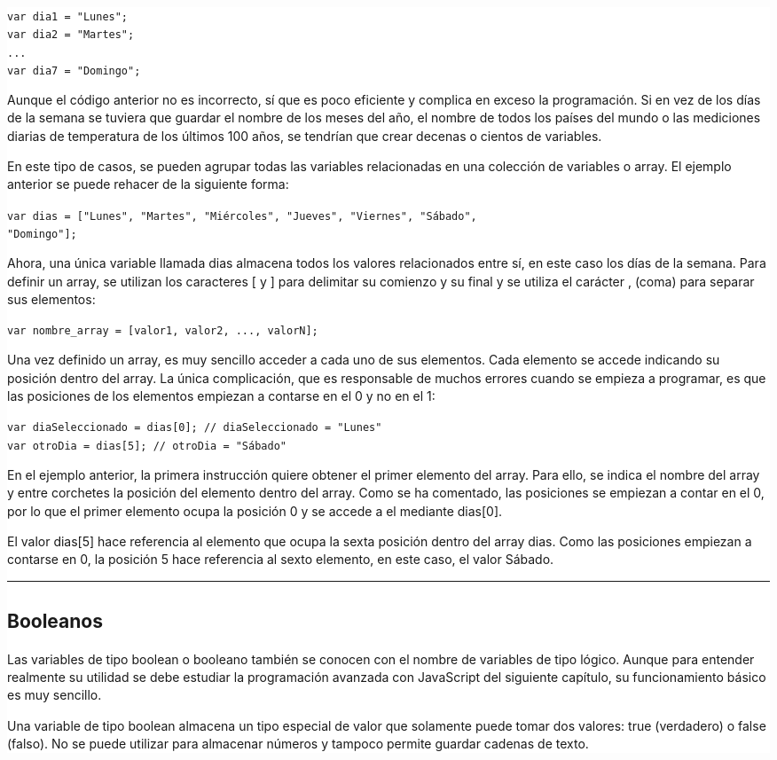 ```
var dia1 = "Lunes";
var dia2 = "Martes";
...
var dia7 = "Domingo";
```

Aunque el código anterior no es incorrecto, sí que es poco eficiente y complica en exceso la programación. Si en vez de los días de la semana se tuviera que guardar el nombre de los meses del año, el nombre de todos los países del mundo o las mediciones diarias de temperatura de los últimos 100 años, se tendrían que crear decenas o cientos de variables.

En este tipo de casos, se pueden agrupar todas las variables relacionadas en una colección de variables o array. El ejemplo anterior se puede rehacer de la siguiente forma:

```
var dias = ["Lunes", "Martes", "Miércoles", "Jueves", "Viernes", "Sábado",
"Domingo"];
```

Ahora, una única variable llamada dias almacena todos los valores relacionados entre sí, en este caso los días de la semana. Para definir un array, se utilizan los caracteres [ y ] para delimitar su comienzo y su final y se utiliza el carácter , (coma) para separar sus elementos:

```
var nombre_array = [valor1, valor2, ..., valorN];
```

Una vez definido un array, es muy sencillo acceder a cada uno de sus elementos. Cada elemento se accede indicando su posición dentro del array. La única complicación, que es responsable de muchos errores cuando se empieza a programar, es que las posiciones de los elementos empiezan a contarse en el 0 y no en el 1:

```
var diaSeleccionado = dias[0]; // diaSeleccionado = "Lunes"
var otroDia = dias[5]; // otroDia = "Sábado"
```

En el ejemplo anterior, la primera instrucción quiere obtener el primer elemento del array. Para ello, se indica el nombre del array y entre corchetes la posición del elemento dentro del array. Como se ha comentado, las posiciones se empiezan a contar en el 0, por lo que el primer elemento ocupa la posición 0 y se accede a el mediante dias[0].

El valor dias[5] hace referencia al elemento que ocupa la sexta posición dentro del array dias. Como las posiciones empiezan a contarse en 0, la posición 5 hace referencia al sexto elemento, en este caso, el valor Sábado.


-----

## Booleanos

Las variables de tipo boolean o booleano también se conocen con el nombre de variables de tipo lógico. Aunque para entender realmente su utilidad se debe estudiar la programación avanzada con JavaScript del siguiente capítulo, su funcionamiento básico es muy sencillo.

Una variable de tipo boolean almacena un tipo especial de valor que solamente puede tomar dos valores: true (verdadero) o false (falso). No se puede utilizar para almacenar números y tampoco permite guardar cadenas de texto.
